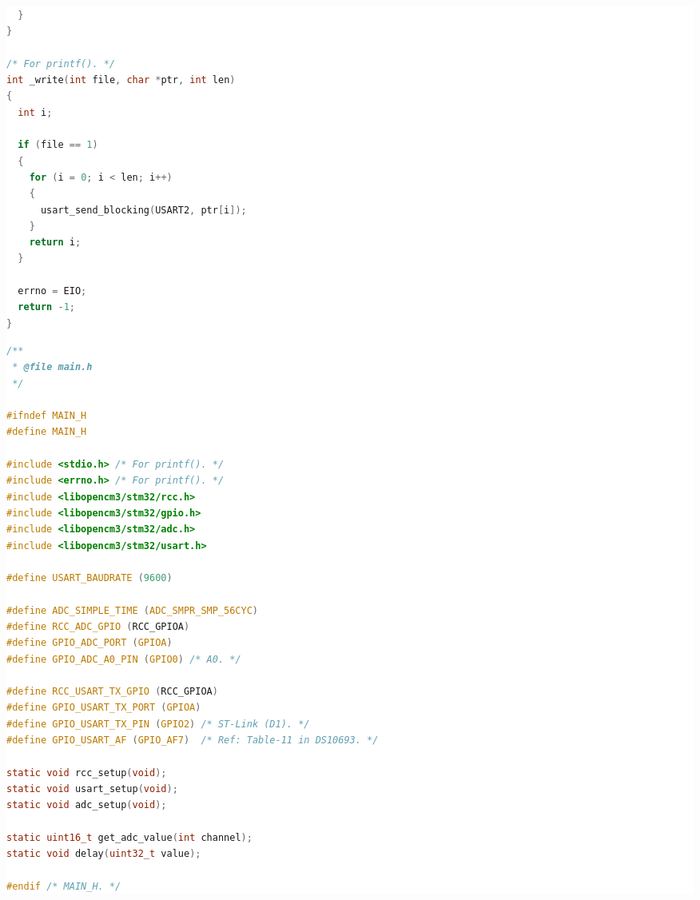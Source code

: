 ``` c
  }
}

/* For printf(). */
int _write(int file, char *ptr, int len)
{
  int i;

  if (file == 1)
  {
    for (i = 0; i < len; i++)
    {
      usart_send_blocking(USART2, ptr[i]);
    }
    return i;
  }

  errno = EIO;
  return -1;
}
```

``` c
/**
 * @file main.h
 */

#ifndef MAIN_H
#define MAIN_H

#include <stdio.h> /* For printf(). */
#include <errno.h> /* For printf(). */
#include <libopencm3/stm32/rcc.h>
#include <libopencm3/stm32/gpio.h>
#include <libopencm3/stm32/adc.h>
#include <libopencm3/stm32/usart.h>

#define USART_BAUDRATE (9600)

#define ADC_SIMPLE_TIME (ADC_SMPR_SMP_56CYC)
#define RCC_ADC_GPIO (RCC_GPIOA)
#define GPIO_ADC_PORT (GPIOA)
#define GPIO_ADC_A0_PIN (GPIO0) /* A0. */

#define RCC_USART_TX_GPIO (RCC_GPIOA)
#define GPIO_USART_TX_PORT (GPIOA)
#define GPIO_USART_TX_PIN (GPIO2) /* ST-Link (D1). */
#define GPIO_USART_AF (GPIO_AF7)  /* Ref: Table-11 in DS10693. */

static void rcc_setup(void);
static void usart_setup(void);
static void adc_setup(void);

static uint16_t get_adc_value(int channel);
static void delay(uint32_t value);

#endif /* MAIN_H. */
```
